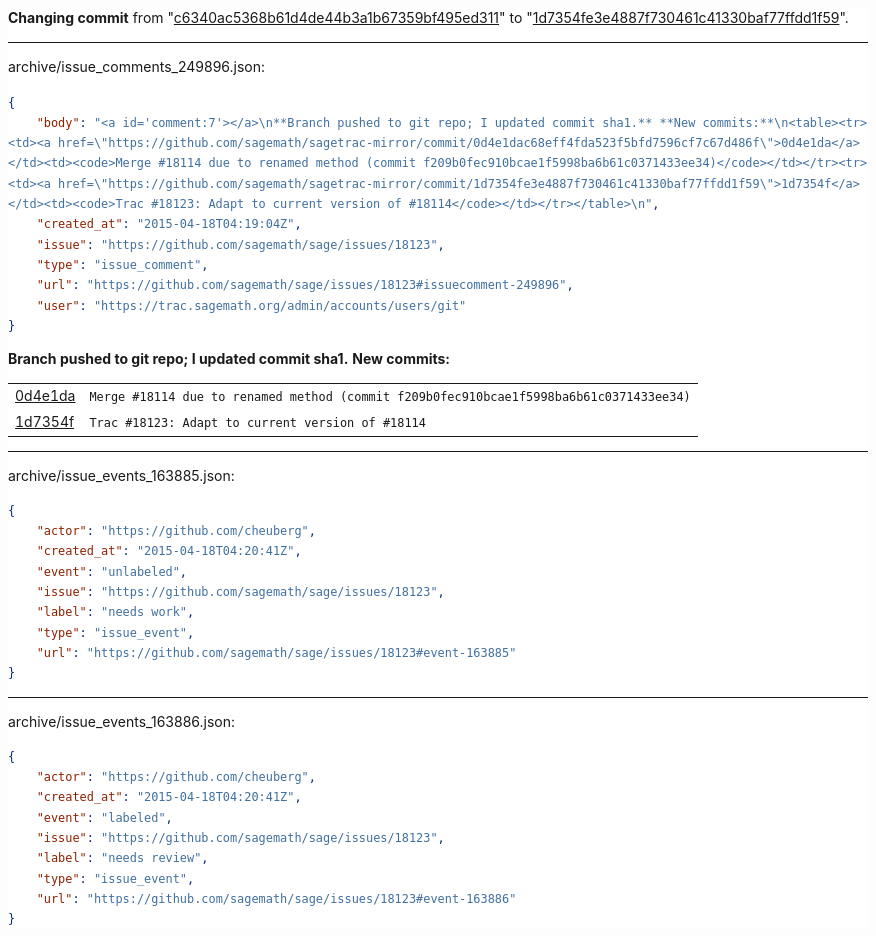 **Changing commit** from "[c6340ac5368b61d4de44b3a1b67359bf495ed311](https://github.com/sagemath/sagetrac-mirror/commit/c6340ac5368b61d4de44b3a1b67359bf495ed311)" to "[1d7354fe3e4887f730461c41330baf77ffdd1f59](https://github.com/sagemath/sagetrac-mirror/commit/1d7354fe3e4887f730461c41330baf77ffdd1f59)".



---

archive/issue_comments_249896.json:
```json
{
    "body": "<a id='comment:7'></a>\n**Branch pushed to git repo; I updated commit sha1.** **New commits:**\n<table><tr><td><a href=\"https://github.com/sagemath/sagetrac-mirror/commit/0d4e1dac68eff4fda523f5bfd7596cf7c67d486f\">0d4e1da</a></td><td><code>Merge #18114 due to renamed method (commit f209b0fec910bcae1f5998ba6b61c0371433ee34)</code></td></tr><tr><td><a href=\"https://github.com/sagemath/sagetrac-mirror/commit/1d7354fe3e4887f730461c41330baf77ffdd1f59\">1d7354f</a></td><td><code>Trac #18123: Adapt to current version of #18114</code></td></tr></table>\n",
    "created_at": "2015-04-18T04:19:04Z",
    "issue": "https://github.com/sagemath/sage/issues/18123",
    "type": "issue_comment",
    "url": "https://github.com/sagemath/sage/issues/18123#issuecomment-249896",
    "user": "https://trac.sagemath.org/admin/accounts/users/git"
}
```

<a id='comment:7'></a>
**Branch pushed to git repo; I updated commit sha1.** **New commits:**
<table><tr><td><a href="https://github.com/sagemath/sagetrac-mirror/commit/0d4e1dac68eff4fda523f5bfd7596cf7c67d486f">0d4e1da</a></td><td><code>Merge #18114 due to renamed method (commit f209b0fec910bcae1f5998ba6b61c0371433ee34)</code></td></tr><tr><td><a href="https://github.com/sagemath/sagetrac-mirror/commit/1d7354fe3e4887f730461c41330baf77ffdd1f59">1d7354f</a></td><td><code>Trac #18123: Adapt to current version of #18114</code></td></tr></table>




---

archive/issue_events_163885.json:
```json
{
    "actor": "https://github.com/cheuberg",
    "created_at": "2015-04-18T04:20:41Z",
    "event": "unlabeled",
    "issue": "https://github.com/sagemath/sage/issues/18123",
    "label": "needs work",
    "type": "issue_event",
    "url": "https://github.com/sagemath/sage/issues/18123#event-163885"
}
```



---

archive/issue_events_163886.json:
```json
{
    "actor": "https://github.com/cheuberg",
    "created_at": "2015-04-18T04:20:41Z",
    "event": "labeled",
    "issue": "https://github.com/sagemath/sage/issues/18123",
    "label": "needs review",
    "type": "issue_event",
    "url": "https://github.com/sagemath/sage/issues/18123#event-163886"
}
```
